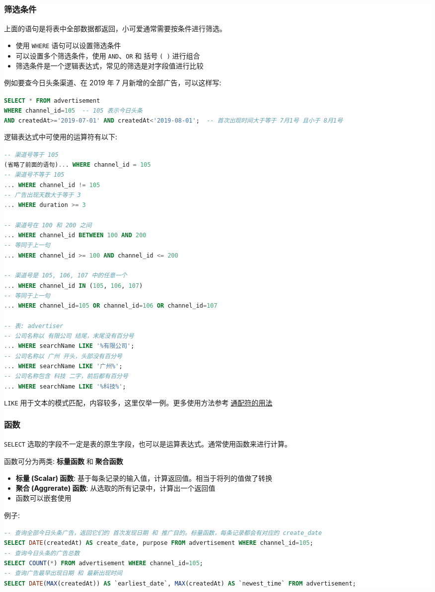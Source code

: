 ### 筛选条件
上面的语句是将表中全部数据都返回，小可爱通常需要按条件进行筛选。
- 使用 `WHERE` 语句可以设置筛选条件
- 可以设置多个筛选条件，使用 `AND`、`OR` 和 括号 `( )` 进行组合
- 筛选条件是一个逻辑表达式，常见的筛选是对字段值进行比较

例如要查今日头条渠道、在 2019 年 7 月新增的全部广告，可以这样写:
```sql
SELECT * FROM advertisement
WHERE channel_id=105  -- 105 表示今日头条
AND createdAt>='2019-07-01' AND createdAt<'2019-08-01';  -- 首次出现时间大于等于 7月1号 且小于 8月1号
```

逻辑表达式中可使用的运算符有以下:
```sql
-- 渠道号等于 105
(省略了前面的语句)... WHERE channel_id = 105
-- 渠道号不等于 105
... WHERE channel_id != 105
-- 广告出现天数大于等于 3
... WHERE duration >= 3

-- 渠道号在 100 和 200 之间
... WHERE channel_id BETWEEN 100 AND 200
-- 等同于上一句
... WHERE channel_id >= 100 AND channel_id <= 200

-- 渠道号是 105, 106, 107 中的任意一个
... WHERE channel_id IN (105, 106, 107)
-- 等同于上一句
... WHERE channel_id=105 OR channel_id=106 OR channel_id=107

-- 表: advertiser
-- 公司名称以 有限公司 结尾，末尾没有百分号
... WHERE searchName LIKE '%有限公司';
-- 公司名称以 广州 开头，头部没有百分号
... WHERE searchName LIKE '广州%';
-- 公司名称包含 科技 二字，前后都有百分号
... WHERE searchName LIKE '%科技%';
```

`LIKE` 用于文本的模式匹配，内容较多，这里仅举一例。更多使用方法参考 [通配符的用法](https://www.runoob.com/sql/sql-wildcards.html)

### 函数
`SELECT` 选取的字段不一定是表的原生字段，也可以是运算表达式。通常使用函数来进行计算。

函数可分为两类: **标量函数** 和 **聚合函数**
- **标量 (Scalar) 函数**: 基于每条记录的输入值，计算返回值。相当于将列的值做了转换
- **聚合 (Aggrerate) 函数**: 从选取的所有记录中，计算出一个返回值
- 函数可以嵌套使用

例子:
```sql
-- 查询全部今日头条广告，返回它们的 首次发现日期 和 推广目的。标量函数，每条记录都会有对应的 create_date
SELECT DATE(createdAt) AS create_date, purpose FROM advertisement WHERE channel_id=105;
-- 查询今日头条的广告总数
SELECT COUNT(*) FROM advertisement WHERE channel_id=105;
-- 查询广告最早出现日期 和 最新出现时间
SELECT DATE(MAX(createdAt)) AS `earliest_date`, MAX(createdAt) AS `newest_time` FROM advertisement;
```
